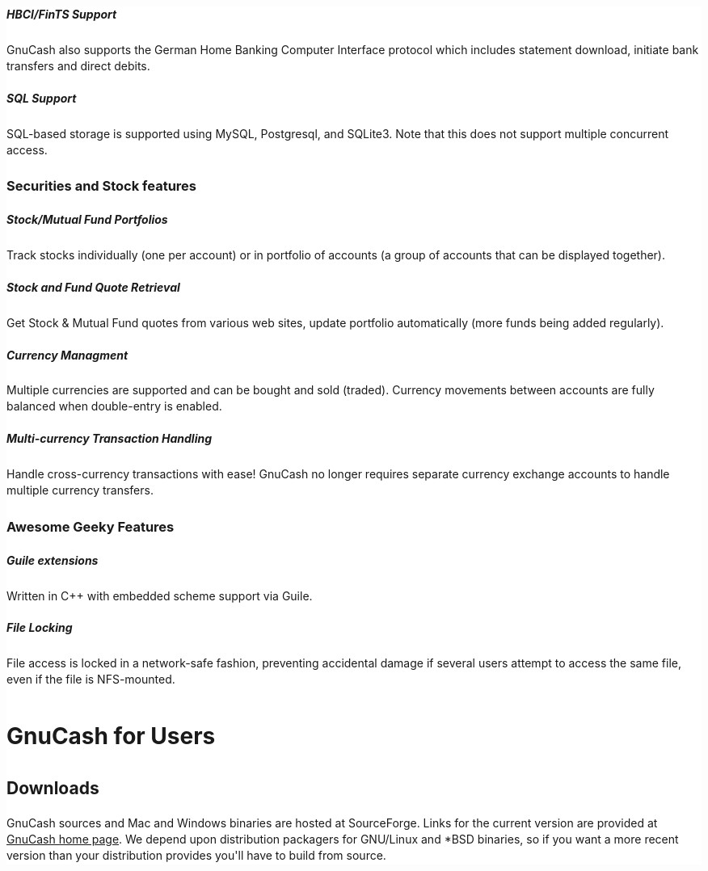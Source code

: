 ##### HBCI/FinTS Support
GnuCash also supports the German Home Banking
Computer Interface protocol which includes statement download,
initiate bank transfers and direct debits.

##### SQL Support
SQL-based storage is supported using MySQL, Postgresql, and
SQLite3. Note that this does not support multiple concurrent
access.

### Securities and Stock features

##### Stock/Mutual Fund Portfolios
Track stocks individually (one per
account) or in portfolio of accounts (a group of accounts that can
be displayed together).

##### Stock and Fund Quote Retrieval
Get Stock & Mutual Fund quotes from various web sites, update
portfolio automatically (more funds being added regularly).

##### Currency Managment
Multiple currencies are
supported and can be bought and sold (traded).  Currency movements
between accounts are fully balanced when double-entry is enabled.

##### Multi-currency Transaction Handling
Handle cross-currency transactions with ease!
GnuCash no longer
requires separate currency exchange accounts to handle multiple
currency transfers.

### Awesome Geeky Features

##### Guile extensions
Written in C++ with embedded scheme support via Guile.

##### File Locking
File access is locked in a network-safe fashion, preventing
accidental damage if several users attempt to access the same
file, even if the file is NFS-mounted.

# GnuCash for Users
## Downloads

GnuCash sources and Mac and Windows binaries are hosted at
SourceForge. Links for the current version are provided at
[GnuCash home page](http://www.gnucash.org). We depend upon distribution packagers for
GNU/Linux and *BSD binaries, so if you want a more recent version than
your distribution provides you'll have to build from source.
